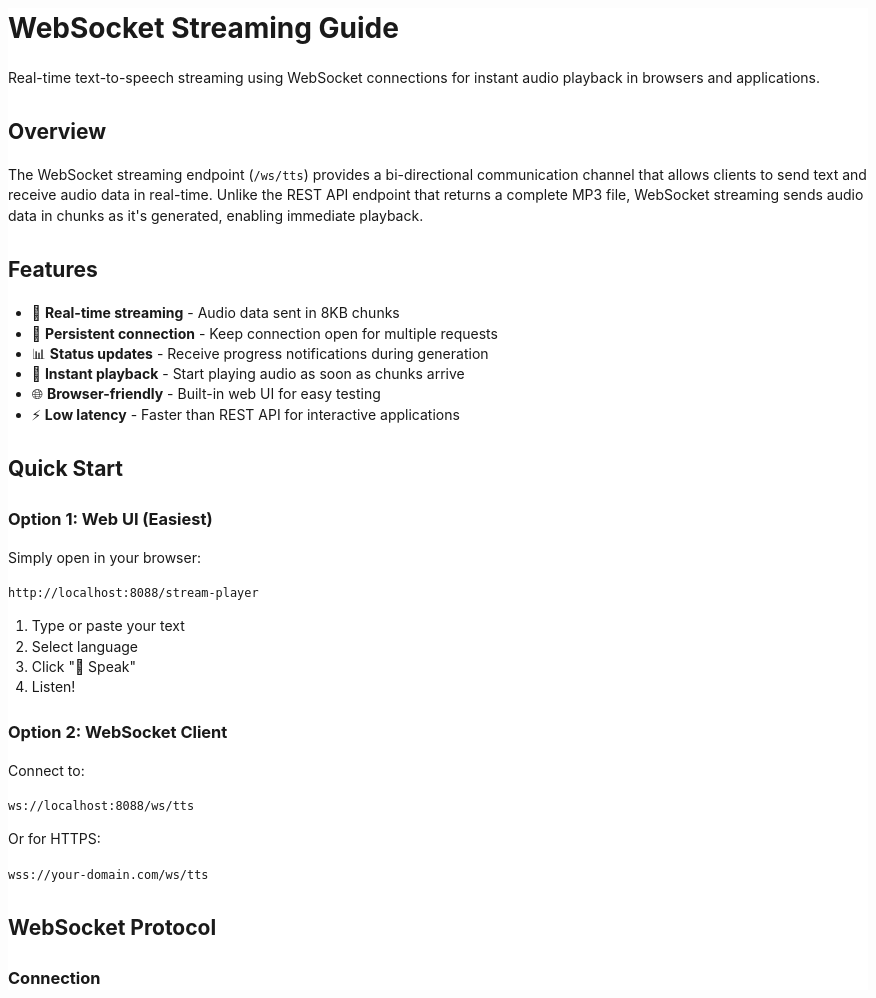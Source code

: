 # WebSocket Streaming Guide

Real-time text-to-speech streaming using WebSocket connections for instant audio playback in browsers and applications.

## Overview

The WebSocket streaming endpoint (`/ws/tts`) provides a bi-directional communication channel that allows clients to send text and receive audio data in real-time. Unlike the REST API endpoint that returns a complete MP3 file, WebSocket streaming sends audio data in chunks as it's generated, enabling immediate playback.

## Features

- 🚀 **Real-time streaming** - Audio data sent in 8KB chunks
- 🔄 **Persistent connection** - Keep connection open for multiple requests
- 📊 **Status updates** - Receive progress notifications during generation
- 🎵 **Instant playback** - Start playing audio as soon as chunks arrive
- 🌐 **Browser-friendly** - Built-in web UI for easy testing
- ⚡ **Low latency** - Faster than REST API for interactive applications

## Quick Start

### Option 1: Web UI (Easiest)

Simply open in your browser:

```
http://localhost:8088/stream-player
```

1. Type or paste your text
2. Select language
3. Click "🎤 Speak"
4. Listen!

### Option 2: WebSocket Client

Connect to:

```
ws://localhost:8088/ws/tts
```

Or for HTTPS:

```
wss://your-domain.com/ws/tts
```

## WebSocket Protocol

### Connection
